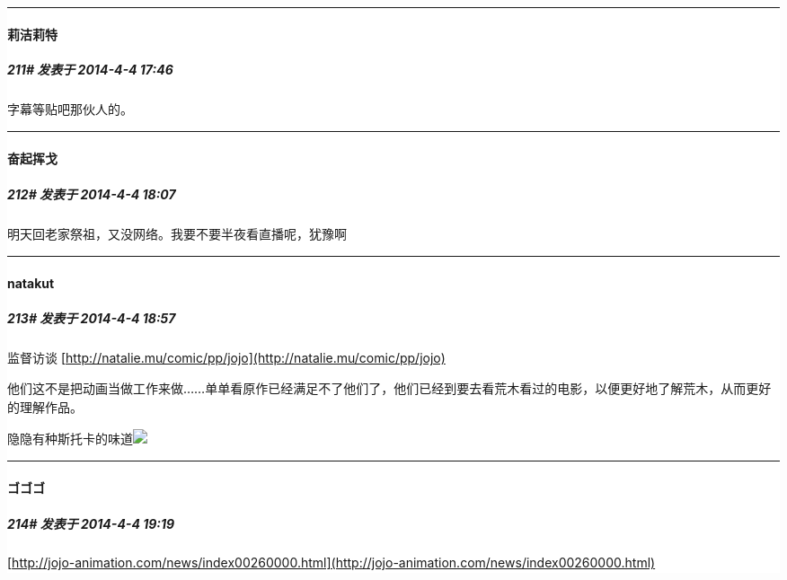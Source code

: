 





*****

####  莉洁莉特  
##### 211#       发表于 2014-4-4 17:46




字幕等贴吧那伙人的。







*****

####  奋起挥戈  
##### 212#       发表于 2014-4-4 18:07




明天回老家祭祖，又没网络。我要不要半夜看直播呢，犹豫啊







*****

####  natakut  
##### 213#       发表于 2014-4-4 18:57




监督访谈
[http://natalie.mu/comic/pp/jojo](http://natalie.mu/comic/pp/jojo)


他们这不是把动画当做工作来做……单单看原作已经满足不了他们了，他们已经到要去看荒木看过的电影，以便更好地了解荒木，从而更好的理解作品。

隐隐有种斯托卡的味道<img src="https://static.saraba1st.com/image/smiley/face/98.gif" referrerpolicy="no-referrer">







*****

####  ゴゴゴ  
##### 214#       发表于 2014-4-4 19:19



[http://jojo-animation.com/news/index00260000.html](http://jojo-animation.com/news/index00260000.html)
